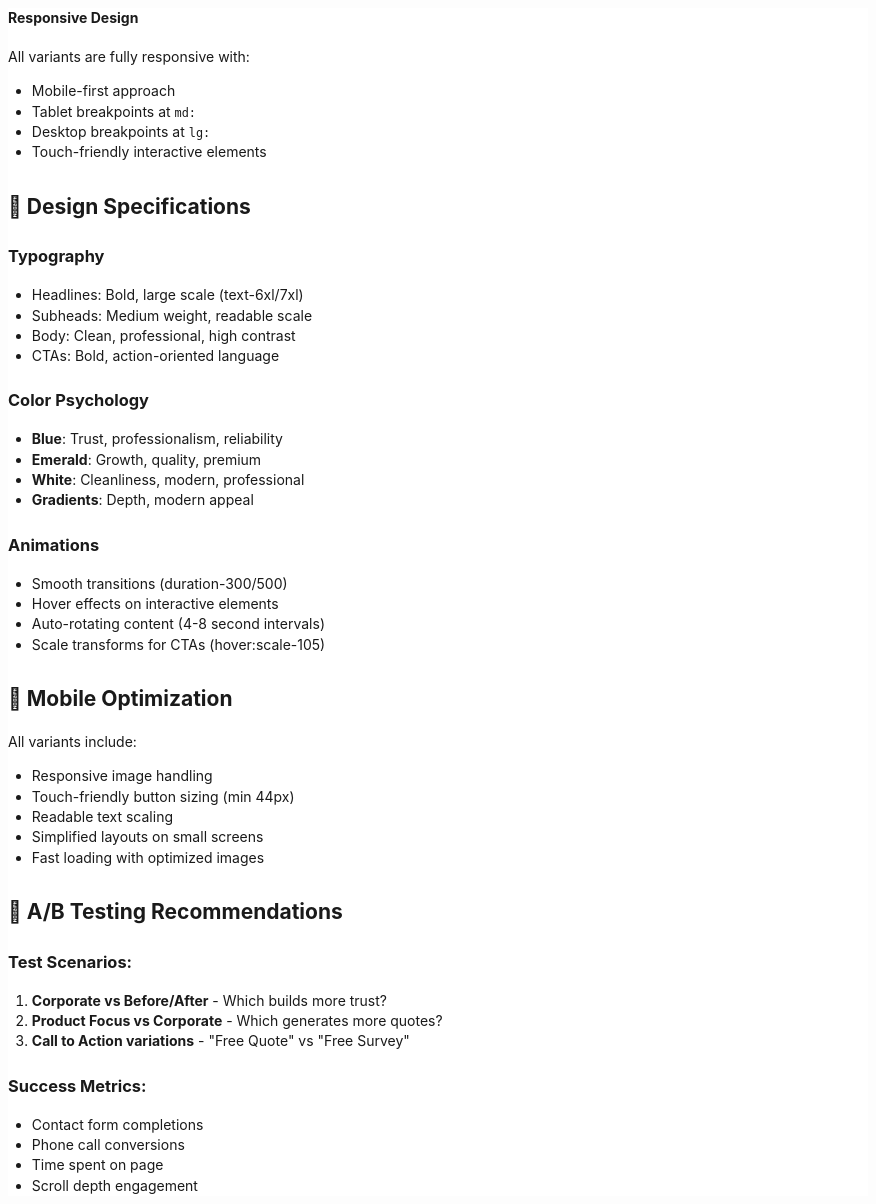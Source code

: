#### Responsive Design
All variants are fully responsive with:
- Mobile-first approach
- Tablet breakpoints at `md:`
- Desktop breakpoints at `lg:`
- Touch-friendly interactive elements

## 🎨 Design Specifications

### Typography
- Headlines: Bold, large scale (text-6xl/7xl)
- Subheads: Medium weight, readable scale
- Body: Clean, professional, high contrast
- CTAs: Bold, action-oriented language

### Color Psychology
- **Blue**: Trust, professionalism, reliability
- **Emerald**: Growth, quality, premium
- **White**: Cleanliness, modern, professional
- **Gradients**: Depth, modern appeal

### Animations
- Smooth transitions (duration-300/500)
- Hover effects on interactive elements
- Auto-rotating content (4-8 second intervals)
- Scale transforms for CTAs (hover:scale-105)

## 📱 Mobile Optimization

All variants include:
- Responsive image handling
- Touch-friendly button sizing (min 44px)
- Readable text scaling
- Simplified layouts on small screens
- Fast loading with optimized images

## 🧪 A/B Testing Recommendations

### Test Scenarios:
1. **Corporate vs Before/After** - Which builds more trust?
2. **Product Focus vs Corporate** - Which generates more quotes?
3. **Call to Action variations** - "Free Quote" vs "Free Survey"

### Success Metrics:
- Contact form completions
- Phone call conversions  
- Time spent on page
- Scroll depth engagement
